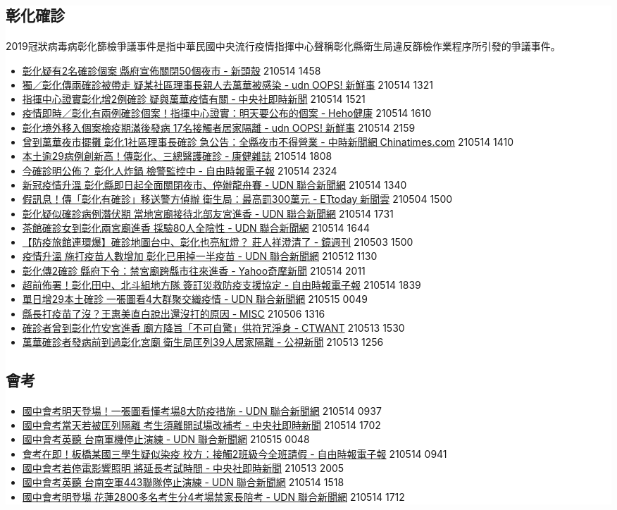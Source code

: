 ## 彰化確診

2019冠狀病毒病彰化篩檢爭議事件是指中華民國中央流行疫情指揮中心聲稱彰化縣衛生局違反篩檢作業程序所引發的爭議事件。
- [彰化疑有2名確診個案 縣府宣佈關閉50個夜市 - 新頭殼](https://newtalk.tw/news/view/2021-05-14/573198 "彰化疑有2名確診個案 縣府宣佈關閉50個夜市 - 新頭殼") 210514 1458
- [獨／彰化傳兩確診被帶走 疑某社區理事長親人去萬華被感染 - udn OOPS! 新鮮事](https://udn.com/news/story/120940/5457328 "獨／彰化傳兩確診被帶走 疑某社區理事長親人去萬華被感染 - udn OOPS! 新鮮事") 210514 1321
- [指揮中心證實彰化增2例確診 疑與萬華疫情有關 - 中央社即時新聞](https://www.cna.com.tw/news/firstnews/202105140149.aspx "指揮中心證實彰化增2例確診 疑與萬華疫情有關 - 中央社即時新聞") 210514 1521
- [疫情即時／彰化有兩例確診個案！指揮中心證實：明天要公布的個案 - Heho健康](https://heho.com.tw/archives/172236 "疫情即時／彰化有兩例確診個案！指揮中心證實：明天要公布的個案 - Heho健康") 210514 1610
- [彰化境外移入個案檢疫期滿後發病 17名接觸者居家隔離 - udn OOPS! 新鮮事](https://udn.com/news/story/120940/5458643 "彰化境外移入個案檢疫期滿後發病 17名接觸者居家隔離 - udn OOPS! 新鮮事") 210514 2159
- [曾到萬華夜市擺攤 彰化1社區理事長確診 急公告：全縣夜市不得營業 - 中時新聞網 Chinatimes.com](https://www.chinatimes.com/realtimenews/20210514003080-260405 "曾到萬華夜市擺攤 彰化1社區理事長確診 急公告：全縣夜市不得營業 - 中時新聞網 Chinatimes.com") 210514 1410
- [本土逾29病例創新高！傳彰化、三總醫護確診 - 康健雜誌](https://www.commonhealth.com.tw/article/84188 "本土逾29病例創新高！傳彰化、三總醫護確診 - 康健雜誌") 210514 1808
- [今確診明公佈？ 彰化人炸鍋 檢警監控中 - 自由時報電子報](https://news.ltn.com.tw/news/life/breakingnews/3532818 "今確診明公佈？ 彰化人炸鍋 檢警監控中 - 自由時報電子報") 210514 2324
- [新冠疫情升溫 彰化縣即日起全面關閉夜市、停辦龍舟賽 - UDN 聯合新聞網](https://udn.com/news/story/6656/5457362 "新冠疫情升溫 彰化縣即日起全面關閉夜市、停辦龍舟賽 - UDN 聯合新聞網") 210514 1340
- [假訊息！傳「彰化有確診」移送警方偵辦 衛生局：最高罰300萬元 - ETtoday 新聞雲](https://www.ettoday.net/news/20210504/1974418.htm "假訊息！傳「彰化有確診」移送警方偵辦 衛生局：最高罰300萬元 - ETtoday 新聞雲") 210504 1500
- [彰化疑似確診病例潛伏期 當地宮廟接待北部友宮進香 - UDN 聯合新聞網](https://udn.com/news/story/7325/5458163?from=udn_ch2_menu_v2_main_cate "彰化疑似確診病例潛伏期 當地宮廟接待北部友宮進香 - UDN 聯合新聞網") 210514 1731
- [茶館確診女到彰化兩宮廟進香 採驗80人全陰性 - UDN 聯合新聞網](https://udn.com/news/story/120940/5458038?from=udn-catebreaknews_ch2 "茶館確診女到彰化兩宮廟進香 採驗80人全陰性 - UDN 聯合新聞網") 210514 1644
- [【防疫旅館連環爆】確診地圖台中、彰化也亮紅燈？ 莊人祥澄清了 - 鏡週刊](https://www.mirrormedia.mg/story/20210504edi015/ "【防疫旅館連環爆】確診地圖台中、彰化也亮紅燈？ 莊人祥澄清了 - 鏡週刊") 210503 1500
- [疫情升溫 施打疫苗人數增加 彰化已用掉一半疫苗 - UDN 聯合新聞網](https://udn.com/news/story/120940/5451508 "疫情升溫 施打疫苗人數增加 彰化已用掉一半疫苗 - UDN 聯合新聞網") 210512 1130
- [彰化傳2確診 縣府下令：禁宮廟跨縣市往來進香 - Yahoo奇摩新聞](https://tw.news.yahoo.com/%E5%BD%B0%E5%8C%96%E5%82%B32%E7%A2%BA%E8%A8%BA-%E7%B8%A3%E5%BA%9C%E4%B8%8B%E4%BB%A4-%E7%A6%81%E5%AE%AE%E5%BB%9F%E8%B7%A8%E7%B8%A3%E5%B8%82%E5%BE%80%E4%BE%86%E9%80%B2%E9%A6%99-121104466.html "彰化傳2確診 縣府下令：禁宮廟跨縣市往來進香 - Yahoo奇摩新聞") 210514 2011
- [超前佈署！彰化田中、北斗組地方隊 簽訂災救防疫支援協定 - 自由時報電子報](https://news.ltn.com.tw/news/life/breakingnews/3532533 "超前佈署！彰化田中、北斗組地方隊 簽訂災救防疫支援協定 - 自由時報電子報") 210514 1839
- [單日增29本土確診 一張圖看4大群聚交織疫情 - UDN 聯合新聞網](https://udn.com/news/story/120940/5458991 "單日增29本土確診 一張圖看4大群聚交織疫情 - UDN 聯合新聞網") 210515 0049
- [縣長打疫苗了沒？王惠美直白說出還沒打的原因 - MISC](https://udn.com/news/story/120940/5437875 "縣長打疫苗了沒？王惠美直白說出還沒打的原因 - MISC") 210506 1316
- [確診者曾到彰化竹安宮進香 廟方降旨「不可自驚」供符咒淨身 - CTWANT](https://www.ctwant.com/article/117094 "確診者曾到彰化竹安宮進香 廟方降旨「不可自驚」供符咒淨身 - CTWANT") 210513 1530
- [萬華確診者發病前到過彰化宮廟 衛生局匡列39人居家隔離 - 公視新聞](https://news.pts.org.tw/article/525904 "萬華確診者發病前到過彰化宮廟 衛生局匡列39人居家隔離 - 公視新聞") 210513 1256

## 會考


- [國中會考明天登場！一張圖看懂考場8大防疫措施 - UDN 聯合新聞網](https://udn.com/news/story/12998/5456725 "國中會考明天登場！一張圖看懂考場8大防疫措施 - UDN 聯合新聞網") 210514 0937
- [國中會考當天若被匡列隔離 考生須離開試場改補考 - 中央社即時新聞](https://www.cna.com.tw/news/ahel/202105140204.aspx "國中會考當天若被匡列隔離 考生須離開試場改補考 - 中央社即時新聞") 210514 1702
- [國中會考英聽 台南軍機停止演練 - UDN 聯合新聞網](https://udn.com/news/story/12998/5458682?from=udn-catebreaknews_ch2 "國中會考英聽 台南軍機停止演練 - UDN 聯合新聞網") 210515 0048
- [會考在即！板橋某國三學生疑似染疫 校方：接觸2班級今全班請假 - 自由時報電子報](https://news.ltn.com.tw/news/life/breakingnews/3531842 "會考在即！板橋某國三學生疑似染疫 校方：接觸2班級今全班請假 - 自由時報電子報") 210514 0941
- [國中會考若停電影響照明 將延長考試時間 - 中央社即時新聞](https://www.cna.com.tw/news/ahel/202105130330.aspx "國中會考若停電影響照明 將延長考試時間 - 中央社即時新聞") 210513 2005
- [國中會考英聽 台南空軍443聯隊停止演練 - UDN 聯合新聞網](https://udn.com/news/story/7326/5457758 "國中會考英聽 台南空軍443聯隊停止演練 - UDN 聯合新聞網") 210514 1518
- [國中會考明登場 花蓮2800多名考生分4考場禁家長陪考 - UDN 聯合新聞網](https://udn.com/news/story/12998/5458114 "國中會考明登場 花蓮2800多名考生分4考場禁家長陪考 - UDN 聯合新聞網") 210514 1712
